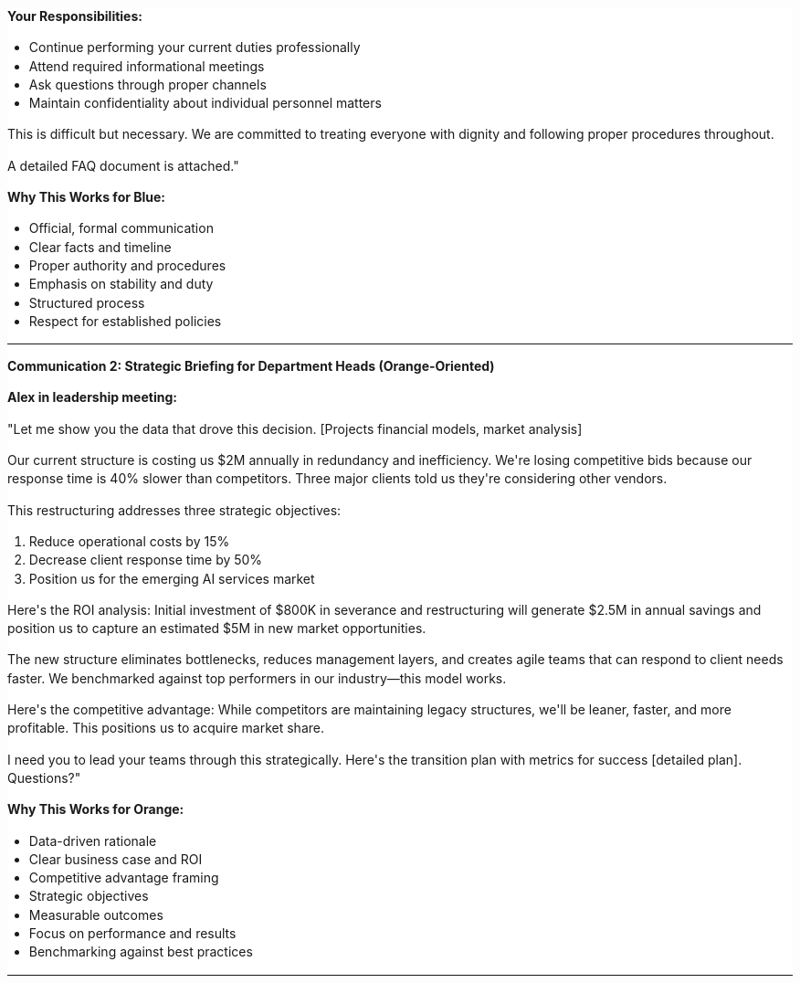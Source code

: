 **Your Responsibilities:**
- Continue performing your current duties professionally
- Attend required informational meetings
- Ask questions through proper channels
- Maintain confidentiality about individual personnel matters

This is difficult but necessary. We are committed to treating everyone with dignity and following proper procedures throughout.

A detailed FAQ document is attached."

**Why This Works for Blue:**
- Official, formal communication
- Clear facts and timeline
- Proper authority and procedures
- Emphasis on stability and duty
- Structured process
- Respect for established policies

---

**Communication 2: Strategic Briefing for Department Heads (Orange-Oriented)**

**Alex in leadership meeting:**

"Let me show you the data that drove this decision. [Projects financial models, market analysis]

Our current structure is costing us $2M annually in redundancy and inefficiency. We're losing competitive bids because our response time is 40% slower than competitors. Three major clients told us they're considering other vendors.

This restructuring addresses three strategic objectives:
1. Reduce operational costs by 15%
2. Decrease client response time by 50%
3. Position us for the emerging AI services market

Here's the ROI analysis: Initial investment of $800K in severance and restructuring will generate $2.5M in annual savings and position us to capture an estimated $5M in new market opportunities.

The new structure eliminates bottlenecks, reduces management layers, and creates agile teams that can respond to client needs faster. We benchmarked against top performers in our industry—this model works.

Here's the competitive advantage: While competitors are maintaining legacy structures, we'll be leaner, faster, and more profitable. This positions us to acquire market share.

I need you to lead your teams through this strategically. Here's the transition plan with metrics for success [detailed plan]. Questions?"

**Why This Works for Orange:**
- Data-driven rationale
- Clear business case and ROI
- Competitive advantage framing
- Strategic objectives
- Measurable outcomes
- Focus on performance and results
- Benchmarking against best practices

---